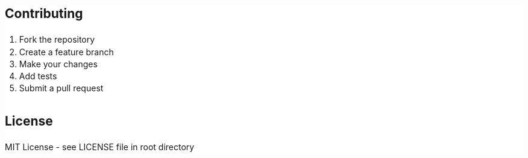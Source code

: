 ## Contributing

1. Fork the repository
2. Create a feature branch
3. Make your changes
4. Add tests
5. Submit a pull request

## License

MIT License - see LICENSE file in root directory 